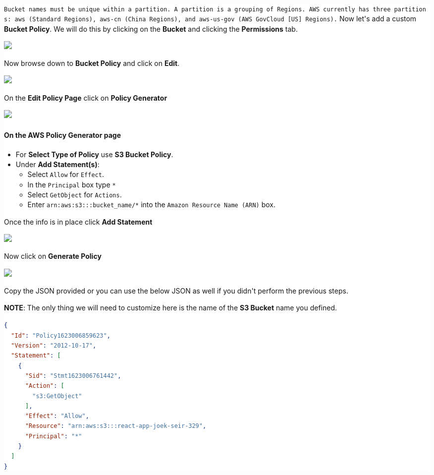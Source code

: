 ```Bucket names must be unique within a partition. A partition is a grouping of Regions. AWS currently has three partitions: aws (Standard Regions), aws-cn (China Regions), and aws-us-gov (AWS GovCloud [US] Regions).```
Now let's add a custom **Bucket Policy**.  We will do this by clicking on the **Bucket** and clicking the **Permissions** tab. 

<img src="https://i.imgur.com/XYnVQeP.png" >



Now browse down to **Bucket Policy** and click on **Edit**. 

<img src="https://i.imgur.com/pdK5NXR.png" />

On the **Edit Policy Page** click on **Policy Generator**

<img src="https://i.imgur.com/zJQfjLa.png" />


#### On the AWS Policy Generator page

- For **Select Type of Policy** use **S3 Bucket Policy**.
- Under **Add Statement(s)**:
    - Select `Allow` for `Effect`.
    - In the `Principal` box type `*`
    - Select `GetObject` for `Actions`.
    - Enter `arn:aws:s3:::bucket_name/*` into the `Amazon Resource Name (ARN)` box.

Once the info is in place click **Add Statement**

<img src="https://i.imgur.com/S8H4VXe.pngv">

Now click on **Generate Policy**

<img src="https://i.imgur.com/fVuFUwD.png">

Copy the JSON provided or you can use the below JSON as well if you didn't perform the previous steps. 

**NOTE**: The only thing we will need to customize here is the name of the **S3 Bucket** name you defined. 


```json
{
  "Id": "Policy1623006859623",
  "Version": "2012-10-17",
  "Statement": [
    {
      "Sid": "Stmt1623006761442",
      "Action": [
        "s3:GetObject"
      ],
      "Effect": "Allow",
      "Resource": "arn:aws:s3:::react-app-joek-seir-329",
      "Principal": "*"
    }
  ]
}
```
